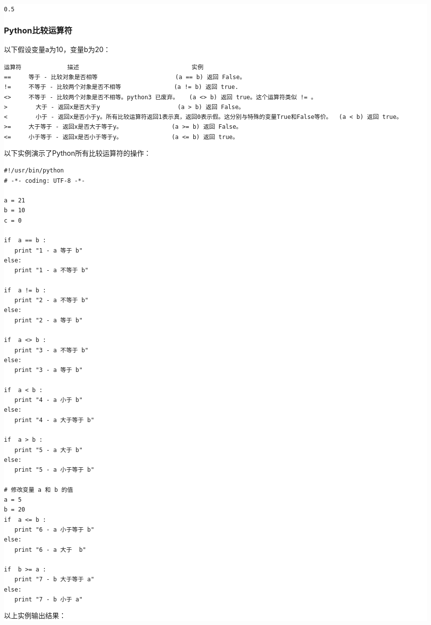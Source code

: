 ```
0.5
```

### Python比较运算符
以下假设变量a为10，变量b为20：
```
运算符	            描述	                              实例
==	   等于 - 比较对象是否相等	                  (a == b) 返回 False。
!=	   不等于 - 比较两个对象是否不相等 	           (a != b) 返回 true.
<>	   不等于 - 比较两个对象是否不相等。python3 已废弃。	(a <> b) 返回 true。这个运算符类似 != 。
>	     大于 - 返回x是否大于y	                    (a > b) 返回 False。
<	     小于 - 返回x是否小于y。所有比较运算符返回1表示真，返回0表示假。这分别与特殊的变量True和False等价。	(a < b) 返回 true。
>=	   大于等于 - 返回x是否大于等于y。 	           (a >= b) 返回 False。
<=	   小于等于 - 返回x是否小于等于y。	           (a <= b) 返回 true。
```
以下实例演示了Python所有比较运算符的操作：
```
#!/usr/bin/python
# -*- coding: UTF-8 -*-
 
a = 21
b = 10
c = 0
 
if  a == b :
   print "1 - a 等于 b"
else:
   print "1 - a 不等于 b"
 
if  a != b :
   print "2 - a 不等于 b"
else:
   print "2 - a 等于 b"
 
if  a <> b :
   print "3 - a 不等于 b"
else:
   print "3 - a 等于 b"
 
if  a < b :
   print "4 - a 小于 b" 
else:
   print "4 - a 大于等于 b"
 
if  a > b :
   print "5 - a 大于 b"
else:
   print "5 - a 小于等于 b"
 
# 修改变量 a 和 b 的值
a = 5
b = 20
if  a <= b :
   print "6 - a 小于等于 b"
else:
   print "6 - a 大于  b"
 
if  b >= a :
   print "7 - b 大于等于 a"
else:
   print "7 - b 小于 a"
```
以上实例输出结果：
```
```